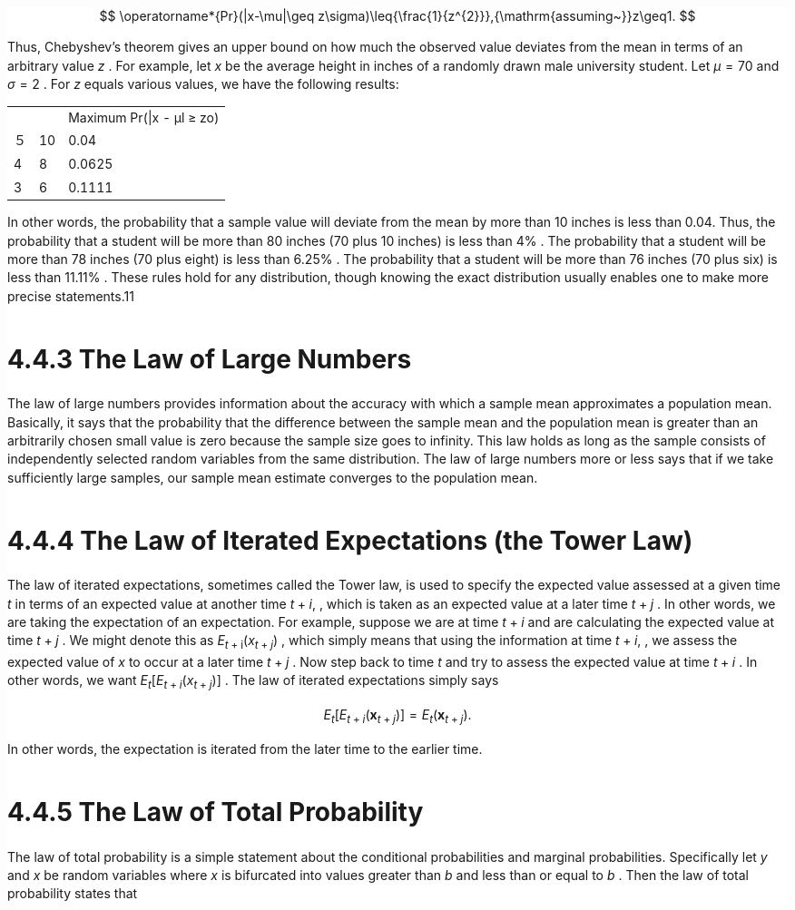 $$
\operatorname*{Pr}(|x-\mu|\geq z\sigma)\leq{\frac{1}{z^{2}}},{\mathrm{assuming~}}z\geq1.
$$  

Thus, Chebyshev’s theorem gives an upper bound on how much the observed value deviates from the mean in terms of an arbitrary value $z$ . For example, let $x$ be the average height in inches of a randomly drawn male university student. Let $\mu=70$ and $\sigma=2$ . For $z$ equals various values, we have the following results:  

<html><body><table><tr><td></td><td></td><td>Maximum Pr(|x - μl ≥ zo)</td></tr><tr><td>５</td><td>10</td><td>0.04</td></tr><tr><td>4</td><td>8</td><td>0.0625</td></tr><tr><td>3</td><td>6</td><td>0.1111</td></tr></table></body></html>  

In other words, the probability that a sample value will deviate from the mean by more than 10 inches is less than 0.04. Thus, the probability that a student will be more than 80 inches (70 plus 10 inches) is less than $4\%$ . The probability that a student will be more than 78 inches (70 plus eight) is less than $6.25\%$ . The probability that a student will be more than 76 inches (70 plus six) is less than $11.11\%$ . These rules hold for any distribution, though knowing the exact distribution usually enables one to make more precise statements.11  

# 4.4.3 The Law of Large Numbers  

The law of large numbers provides information about the accuracy with which a sample mean approximates a population mean. Basically, it says that the probability that the difference between the sample mean and the population mean is greater than an arbitrarily chosen small value is zero because the sample size goes to infinity. This law holds as long as the sample consists of independently selected random variables from the same distribution. The law of large numbers more or less says that if we take sufficiently large samples, our sample mean estimate converges to the population mean.  

# 4.4.4 The Law of Iterated Expectations (the Tower Law)  

The law of iterated expectations, sometimes called the Tower law, is used to specify the expected value assessed at a given time $t$ in terms of an expected value at another time $t+i,$ , which is taken as an expected value at a later time $t+j$ . In other words, we are taking the expectation of an expectation. For example, suppose we are at time $t+i$ and are calculating the expected value at time $t+j$ . We might denote this as $E_{t+\mathrm{i}}(x_{t+j})$ , which simply means that using the information at time $t+i,$ , we assess the expected value of $x$ to occur at a later time $t+j$ . Now step back to time $t$ and try to assess the expected value at time $t+i$ . In other words, we want $E_{t}[E_{t+i}(x_{t+j})]$ . The law of iterated expectations simply says  

$$
E_{t}\left[E_{t+i}\left(\boldsymbol{x}_{t+j}\right)\right]=E_{t}\left(\boldsymbol{x}_{t+j}\right).
$$  

In other words, the expectation is iterated from the later time to the earlier time.  

# 4.4.5 The Law of Total Probability  

The law of total probability is a simple statement about the conditional probabilities and marginal probabilities. Specifically let $y$ and $x$ be random variables where $x$ is bifurcated into values greater than $b$ and less than or equal to $b$ . Then the law of total probability states that  
